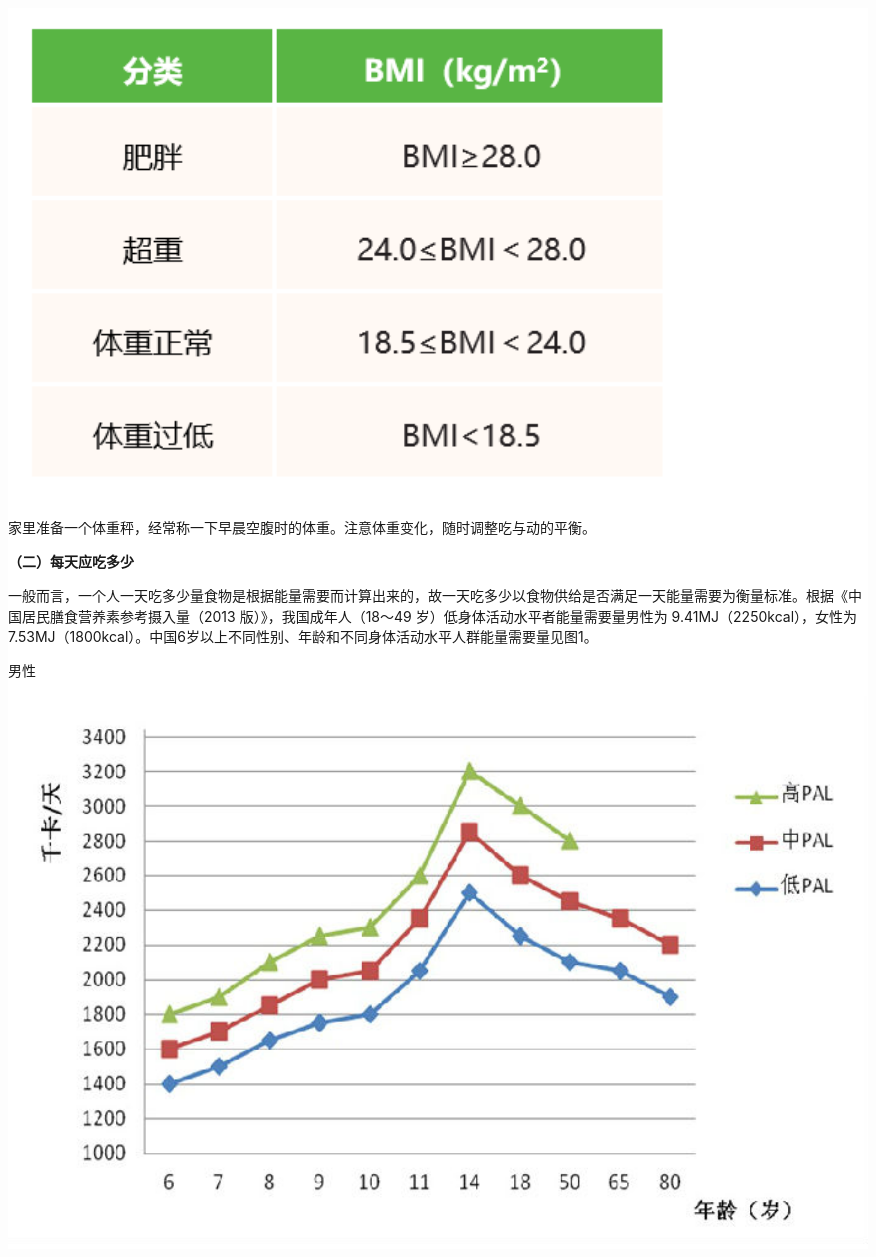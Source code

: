 <img src="中国居民膳食指南(2022)/20220502131033474.png" alt="1.png" style="zoom:150%;" />

家里准备一个体重秤，经常称一下早晨空腹时的体重。注意体重变化，随时调整吃与动的平衡。



**（二）每天应吃多少**

一般而言，一个人一天吃多少量食物是根据能量需要而计算出来的，故一天吃多少以食物供给是否满足一天能量需要为衡量标准。根据《中国居民膳食营养素参考摄入量（2013 版）》，我国成年人（18～49 岁）低身体活动水平者能量需要量男性为 9.41MJ（2250kcal），女性为 7.53MJ（1800kcal）。中国6岁以上不同性别、年龄和不同身体活动水平人群能量需要量见图1。

男性 



<img src="中国居民膳食指南(2022)/20220502131248005.jpg" alt="2.jpg" style="zoom:150%;" />
